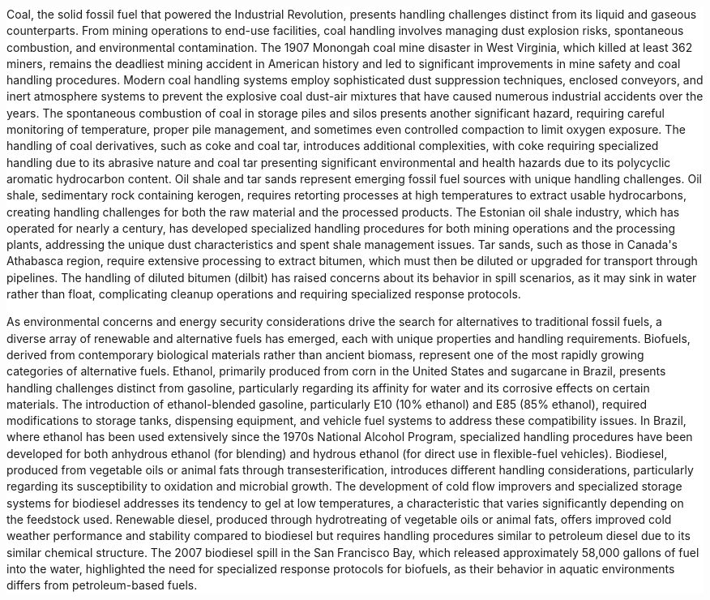 Coal, the solid fossil fuel that powered the Industrial Revolution, presents handling challenges distinct from its liquid and gaseous counterparts. From mining operations to end-use facilities, coal handling involves managing dust explosion risks, spontaneous combustion, and environmental contamination. The 1907 Monongah coal mine disaster in West Virginia, which killed at least 362 miners, remains the deadliest mining accident in American history and led to significant improvements in mine safety and coal handling procedures. Modern coal handling systems employ sophisticated dust suppression techniques, enclosed conveyors, and inert atmosphere systems to prevent the explosive coal dust-air mixtures that have caused numerous industrial accidents over the years. The spontaneous combustion of coal in storage piles and silos presents another significant hazard, requiring careful monitoring of temperature, proper pile management, and sometimes even controlled compaction to limit oxygen exposure. The handling of coal derivatives, such as coke and coal tar, introduces additional complexities, with coke requiring specialized handling due to its abrasive nature and coal tar presenting significant environmental and health hazards due to its polycyclic aromatic hydrocarbon content. Oil shale and tar sands represent emerging fossil fuel sources with unique handling challenges. Oil shale, sedimentary rock containing kerogen, requires retorting processes at high temperatures to extract usable hydrocarbons, creating handling challenges for both the raw material and the processed products. The Estonian oil shale industry, which has operated for nearly a century, has developed specialized handling procedures for both mining operations and the processing plants, addressing the unique dust characteristics and spent shale management issues. Tar sands, such as those in Canada's Athabasca region, require extensive processing to extract bitumen, which must then be diluted or upgraded for transport through pipelines. The handling of diluted bitumen (dilbit) has raised concerns about its behavior in spill scenarios, as it may sink in water rather than float, complicating cleanup operations and requiring specialized response protocols.

As environmental concerns and energy security considerations drive the search for alternatives to traditional fossil fuels, a diverse array of renewable and alternative fuels has emerged, each with unique properties and handling requirements. Biofuels, derived from contemporary biological materials rather than ancient biomass, represent one of the most rapidly growing categories of alternative fuels. Ethanol, primarily produced from corn in the United States and sugarcane in Brazil, presents handling challenges distinct from gasoline, particularly regarding its affinity for water and its corrosive effects on certain materials. The introduction of ethanol-blended gasoline, particularly E10 (10% ethanol) and E85 (85% ethanol), required modifications to storage tanks, dispensing equipment, and vehicle fuel systems to address these compatibility issues. In Brazil, where ethanol has been used extensively since the 1970s National Alcohol Program, specialized handling procedures have been developed for both anhydrous ethanol (for blending) and hydrous ethanol (for direct use in flexible-fuel vehicles). Biodiesel, produced from vegetable oils or animal fats through transesterification, introduces different handling considerations, particularly regarding its susceptibility to oxidation and microbial growth. The development of cold flow improvers and specialized storage systems for biodiesel addresses its tendency to gel at low temperatures, a characteristic that varies significantly depending on the feedstock used. Renewable diesel, produced through hydrotreating of vegetable oils or animal fats, offers improved cold weather performance and stability compared to biodiesel but requires handling procedures similar to petroleum diesel due to its similar chemical structure. The 2007 biodiesel spill in the San Francisco Bay, which released approximately 58,000 gallons of fuel into the water, highlighted the need for specialized response protocols for biofuels, as their behavior in aquatic environments differs from petroleum-based fuels.
